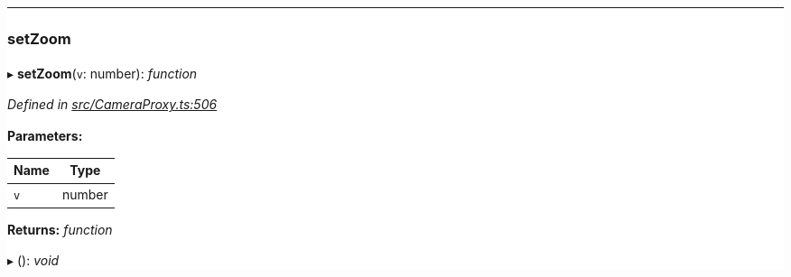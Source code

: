 ___

###  setZoom

▸ **setZoom**(`v`: number): *function*

*Defined in [src/CameraProxy.ts:506](https://github.com/alibaba/camera-proxy/blob/e1ea04e/src/CameraProxy.ts#L506)*

**Parameters:**

Name | Type |
------ | ------ |
`v` | number |

**Returns:** *function*

▸ (): *void*
